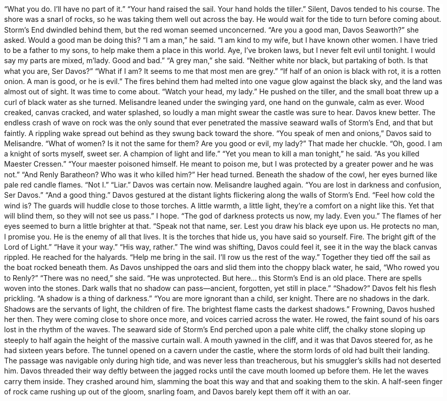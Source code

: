 “What you do. I’ll have no part of it.”
“Your hand raised the sail. Your hand holds the tiller.”
Silent, Davos tended to his course. The shore was a snarl of rocks, so he was taking them well out across the bay. He would wait for the tide to turn before coming about. Storm’s End dwindled behind them, but the red woman seemed unconcerned. “Are you a good man, Davos Seaworth?” she asked.
Would a good man be doing this? “I am a man,” he said. “I am kind to my wife, but I have known other women. I have tried to be a father to my sons, to help make them a place in this world. Aye, I’ve broken laws, but I never felt evil until tonight. I would say my parts are mixed, m’lady. Good and bad.”
“A grey man,” she said. “Neither white nor black, but partaking of both. Is that what you are, Ser Davos?”
“What if I am? It seems to me that most men are grey.”
“If half of an onion is black with rot, it is a rotten onion. A man is good, or he is evil.”
The fires behind them had melted into one vague glow against the black sky, and the land was almost out of sight. It was time to come about.
“Watch your head, my lady.” He pushed on the tiller, and the small boat threw up a curl of black water as she turned. Melisandre leaned under the swinging yard, one hand on the gunwale, calm as ever. Wood creaked, canvas cracked, and water splashed, so loudly a man might swear the castle was sure to hear. Davos knew better. The endless crash of wave on rock was the only sound that ever penetrated the massive seaward walls of Storm’s End, and that but faintly.
A rippling wake spread out behind as they swung back toward the shore. “You speak of men and onions,” Davos said to Melisandre. “What of women? Is it not the same for them? Are you good or evil, my lady?”
That made her chuckle. “Oh, good. I am a knight of sorts myself, sweet ser. A champion of light and life.”
“Yet you mean to kill a man tonight,” he said. “As you killed Maester Cressen.”
“Your maester poisoned himself. He meant to poison me, but I was protected by a greater power and he was not.”
“And Renly Baratheon? Who was it who killed him?”
Her head turned. Beneath the shadow of the cowl, her eyes burned like pale red candle flames. “Not I.”
“Liar.” Davos was certain now.
Melisandre laughed again. “You are lost in darkness and confusion, Ser Davos.”
“And a good thing.” Davos gestured at the distant lights flickering along the walls of Storm’s End. “Feel how cold the wind is? The guards will huddle close to those torches. A little warmth, a little light, they’re a comfort on a night like this. Yet that will blind them, so they will not see us pass.” I hope. “The god of darkness protects us now, my lady. Even you.”
The flames of her eyes seemed to burn a little brighter at that. “Speak not that name, ser. Lest you draw his black eye upon us. He protects no man, I promise you. He is the enemy of all that lives. It is the torches that hide us, you have said so yourself. Fire. The bright gift of the Lord of Light.”
“Have it your way.”
“His way, rather.”
The wind was shifting, Davos could feel it, see it in the way the black canvas rippled. He reached for the halyards. “Help me bring in the sail. I’ll row us the rest of the way.”
Together they tied off the sail as the boat rocked beneath them. As Davos unshipped the oars and slid them into the choppy black water, he said, “Who rowed you to Renly?”
“There was no need,” she said. “He was unprotected. But here… this Storm’s End is an old place. There are spells woven into the stones. Dark walls that no shadow can pass—ancient, forgotten, yet still in place.”
“Shadow?” Davos felt his flesh prickling. “A shadow is a thing of darkness.”
“You are more ignorant than a child, ser knight. There are no shadows in the dark. Shadows are the servants of light, the children of fire. The brightest flame casts the darkest shadows.”
Frowning, Davos hushed her then. They were coming close to shore once more, and voices carried across the water. He rowed, the faint sound of his oars lost in the rhythm of the waves. The seaward side of Storm’s End perched upon a pale white cliff, the chalky stone sloping up steeply to half again the height of the massive curtain wall. A mouth yawned in the cliff, and it was that Davos steered for, as he had sixteen years before. The tunnel opened on a cavern under the castle, where the storm lords of old had built their landing.
The passage was navigable only during high tide, and was never less than treacherous, but his smuggler’s skills had not deserted him. Davos threaded their way deftly between the jagged rocks until the cave mouth loomed up before them. He let the waves carry them inside. They crashed around him, slamming the boat this way and that and soaking them to the skin. A half-seen finger of rock came rushing up out of the gloom, snarling foam, and Davos barely kept them off it with an oar.